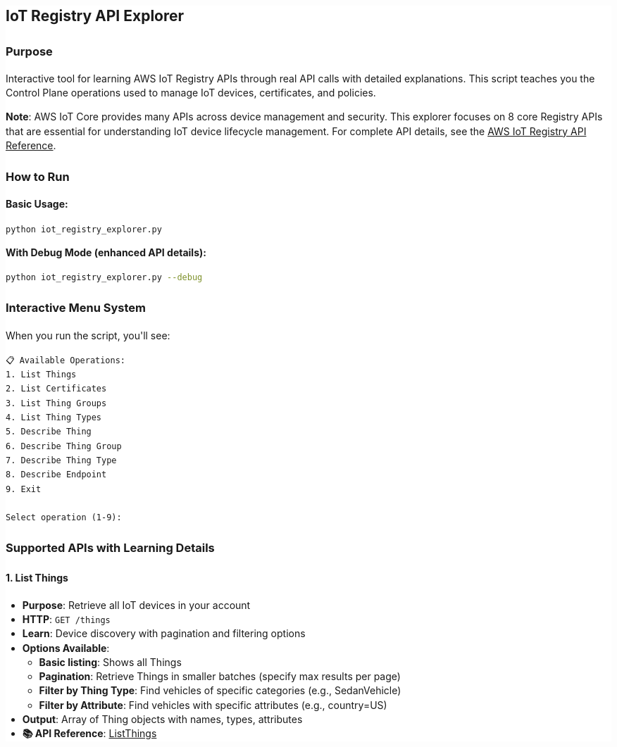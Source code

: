 ## IoT Registry API Explorer

### Purpose
Interactive tool for learning AWS IoT Registry APIs through real API calls with detailed explanations. This script teaches you the Control Plane operations used to manage IoT devices, certificates, and policies.

**Note**: AWS IoT Core provides many APIs across device management and security. This explorer focuses on 8 core Registry APIs that are essential for understanding IoT device lifecycle management. For complete API details, see the [AWS IoT Registry API Reference](https://docs.aws.amazon.com/iot/latest/apireference/API_Operations_AWS_IoT.html).

### How to Run

**Basic Usage:**
```bash
python iot_registry_explorer.py
```

**With Debug Mode (enhanced API details):**
```bash
python iot_registry_explorer.py --debug
```

### Interactive Menu System

When you run the script, you'll see:
```
📋 Available Operations:
1. List Things
2. List Certificates
3. List Thing Groups
4. List Thing Types
5. Describe Thing
6. Describe Thing Group
7. Describe Thing Type
8. Describe Endpoint
9. Exit

Select operation (1-9):
```

### Supported APIs with Learning Details

#### 1. List Things
- **Purpose**: Retrieve all IoT devices in your account
- **HTTP**: `GET /things`
- **Learn**: Device discovery with pagination and filtering options
- **Options Available**:
  - **Basic listing**: Shows all Things
  - **Pagination**: Retrieve Things in smaller batches (specify max results per page)
  - **Filter by Thing Type**: Find vehicles of specific categories (e.g., SedanVehicle)
  - **Filter by Attribute**: Find vehicles with specific attributes (e.g., country=US)
- **Output**: Array of Thing objects with names, types, attributes
- **📚 API Reference**: [ListThings](https://docs.aws.amazon.com/iot/latest/apireference/API_ListThings.html)
